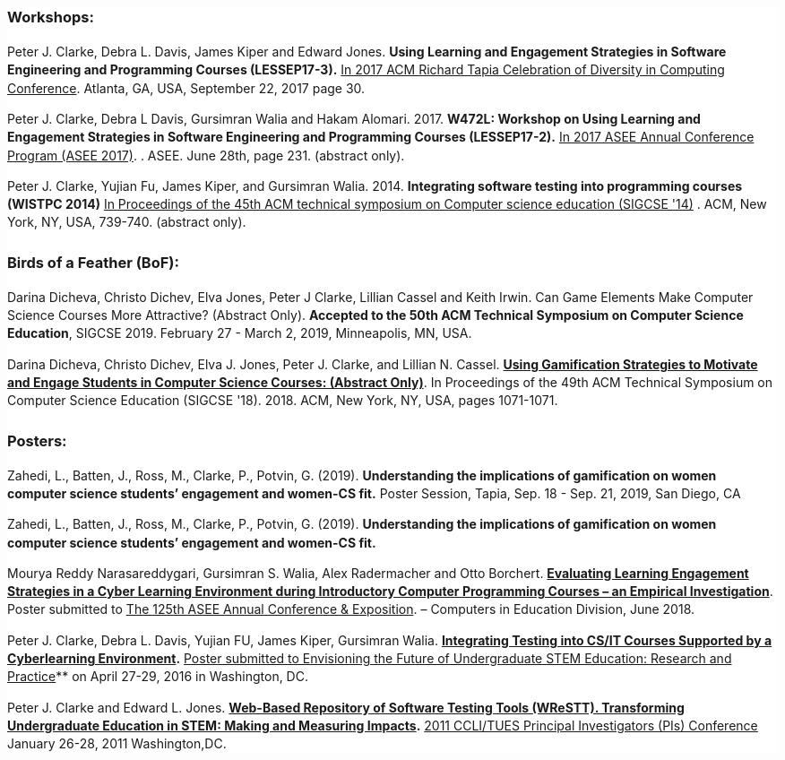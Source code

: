 ### Workshops:

Peter J. Clarke, Debra L. Davis, James Kiper and Edward Jones. **Using Learning and Engagement Strategies in Software Engineering and Programming Courses (LESSEP17-3).** [In 2017 ACM Richard Tapia Celebration of Diversity in Computing Conference](https://d10k7k7mywg42z.cloudfront.net/assets/5a5fa31e40780805c414936d/TAPIA_2017_program_final.pdf). Atlanta, GA, USA, September 22, 2017 page 30.

Peter J. Clarke, Debra L Davis, Gursimran Walia and Hakam Alomari. 2017. **W472L: Workshop on Using Learning and Engagement Strategies in Software Engineering and Programming Courses (LESSEP17-2).** [In 2017 ASEE Annual Conference Program (ASEE 2017)](https://www.asee.org/public/conferences/78/registration/view_session?session_id=7972). . ASEE. June 28th, page 231. (abstract only).

Peter J. Clarke, Yujian Fu, James Kiper, and Gursimran Walia. 2014. **Integrating software testing into programming courses (WISTPC 2014)** [In Proceedings of the 45th ACM technical symposium on Computer science education (SIGCSE '14)](http://dl.acm.org/citation.cfm?id=2539005) . ACM, New York, NY, USA, 739-740. (abstract only).

### Birds of a Feather (BoF):

Darina Dicheva, Christo Dichev, Elva Jones, Peter J Clarke, Lillian Cassel and Keith Irwin. Can Game Elements Make Computer Science Courses More Attractive? (Abstract Only). **Accepted to the 50th ACM Technical Symposium on Computer Science Education**, SIGCSE 2019. February 27 - March 2, 2019, Minneapolis, MN, USA.

Darina Dicheva, Christo Dichev, Elva J. Jones, Peter J. Clarke, and Lillian N. Cassel. **[Using Gamification Strategies to Motivate and Engage Students in Computer Science Courses: (Abstract Only)](https://dl.acm.org/citation.cfm?id=3162168)**. In Proceedings of the 49th ACM Technical Symposium on Computer Science Education (SIGCSE '18). 2018. ACM, New York, NY, USA, pages 1071-1071.

### Posters:

Zahedi, L., Batten, J., Ross, M., Clarke, P., Potvin, G. (2019). **Understanding the implications of gamification on women computer science students’ engagement and women-CS fit.** Poster Session, Tapia, Sep. 18 - Sep. 21, 2019, San Diego, CA

Zahedi, L., Batten, J., Ross, M., Clarke, P., Potvin, G. (2019). **Understanding the implications of gamification on women computer science students’ engagement and women-CS fit.**

Mourya Reddy Narasareddygari, Gursimran S. Walia, Alex Radermacher and Otto Borchert. **[Evaluating Learning Engagement Strategies in a Cyber Learning Environment during Introductory Computer Programming Courses – an Empirical Investigation](https://www.asee.org/public/conferences/106/papers/22817/view)**. Poster submitted to [The 125th ASEE Annual Conference & Exposition](https://www.asee.org/conferences-and-events/conferences/annual-conference/2018). – Computers in Education Division, June 2018.

Peter J. Clarke, Debra L. Davis, Yujian FU, James Kiper, Gursimran Walia. **[Integrating Testing into CS/IT Courses Supported by a Cyberlearning Environment](http://www.enfusestem.org/projects/integrating-testing-into-csit-courses-supported-by-a-cyberlearning-environment/").** [Poster submitted to Envisioning the Future of Undergraduate STEM Education: Research and Practice](http://www.enfusestem.org/)\*\* on April 27-29, 2016 in Washington, DC.

Peter J. Clarke and Edward L. Jones. **[Web-Based Repository of Software Testing Tools (WReSTT). Transforming Undergraduate Education in STEM: Making and Measuring Impacts](http://ccliconference.org/abstracts/540).** [2011 CCLI/TUES Principal Investigators (PIs) Conference](http://ccliconference.org/) January 26-28, 2011 Washington,DC.
